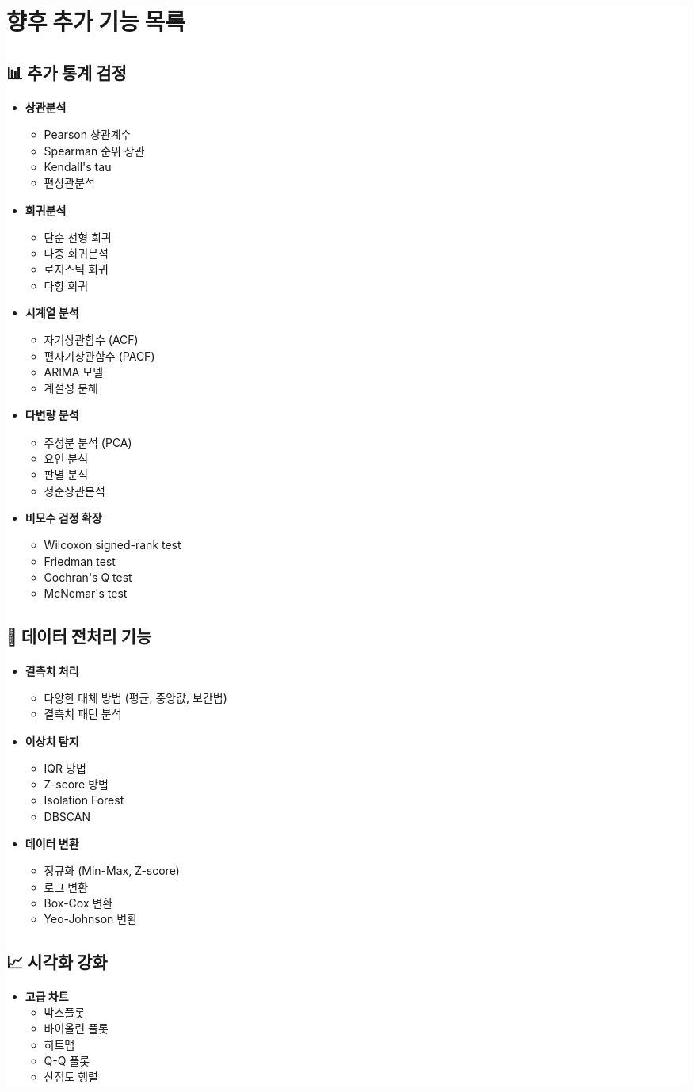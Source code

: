 # 향후 추가 기능 목록

## 📊 추가 통계 검정
- **상관분석**
  - Pearson 상관계수
  - Spearman 순위 상관
  - Kendall's tau
  - 편상관분석

- **회귀분석**
  - 단순 선형 회귀
  - 다중 회귀분석
  - 로지스틱 회귀
  - 다항 회귀

- **시계열 분석**
  - 자기상관함수 (ACF)
  - 편자기상관함수 (PACF)
  - ARIMA 모델
  - 계절성 분해

- **다변량 분석**
  - 주성분 분석 (PCA)
  - 요인 분석
  - 판별 분석
  - 정준상관분석

- **비모수 검정 확장**
  - Wilcoxon signed-rank test
  - Friedman test
  - Cochran's Q test
  - McNemar's test

## 🔧 데이터 전처리 기능
- **결측치 처리**
  - 다양한 대체 방법 (평균, 중앙값, 보간법)
  - 결측치 패턴 분석

- **이상치 탐지**
  - IQR 방법
  - Z-score 방법
  - Isolation Forest
  - DBSCAN

- **데이터 변환**
  - 정규화 (Min-Max, Z-score)
  - 로그 변환
  - Box-Cox 변환
  - Yeo-Johnson 변환

## 📈 시각화 강화
- **고급 차트**
  - 박스플롯
  - 바이올린 플롯
  - 히트맵
  - Q-Q 플롯
  - 산점도 행렬
